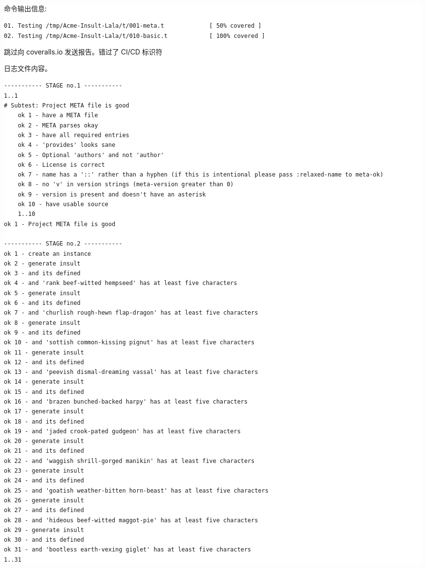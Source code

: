 命令输出信息:

```
01. Testing /tmp/Acme-Insult-Lala/t/001-meta.t             [ 50% covered ]
02. Testing /tmp/Acme-Insult-Lala/t/010-basic.t            [ 100% covered ]
```

跳过向 coveralls.io 发送报告。错过了 CI/CD 标识符

日志文件内容。

```
----------- STAGE no.1 -----------
1..1
# Subtest: Project META file is good
    ok 1 - have a META file
    ok 2 - META parses okay
    ok 3 - have all required entries
    ok 4 - 'provides' looks sane
    ok 5 - Optional 'authors' and not 'author'
    ok 6 - License is correct
    ok 7 - name has a '::' rather than a hyphen (if this is intentional please pass :relaxed-name to meta-ok)
    ok 8 - no 'v' in version strings (meta-version greater than 0)
    ok 9 - version is present and doesn't have an asterisk
    ok 10 - have usable source
    1..10
ok 1 - Project META file is good

----------- STAGE no.2 -----------
ok 1 - create an instance
ok 2 - generate insult
ok 3 - and its defined
ok 4 - and 'rank beef-witted hempseed' has at least five characters
ok 5 - generate insult
ok 6 - and its defined
ok 7 - and 'churlish rough-hewn flap-dragon' has at least five characters
ok 8 - generate insult
ok 9 - and its defined
ok 10 - and 'sottish common-kissing pignut' has at least five characters
ok 11 - generate insult
ok 12 - and its defined
ok 13 - and 'peevish dismal-dreaming vassal' has at least five characters
ok 14 - generate insult
ok 15 - and its defined
ok 16 - and 'brazen bunched-backed harpy' has at least five characters
ok 17 - generate insult
ok 18 - and its defined
ok 19 - and 'jaded crook-pated gudgeon' has at least five characters
ok 20 - generate insult
ok 21 - and its defined
ok 22 - and 'waggish shrill-gorged manikin' has at least five characters
ok 23 - generate insult
ok 24 - and its defined
ok 25 - and 'goatish weather-bitten horn-beast' has at least five characters
ok 26 - generate insult
ok 27 - and its defined
ok 28 - and 'hideous beef-witted maggot-pie' has at least five characters
ok 29 - generate insult
ok 30 - and its defined
ok 31 - and 'bootless earth-vexing giglet' has at least five characters
1..31
```
